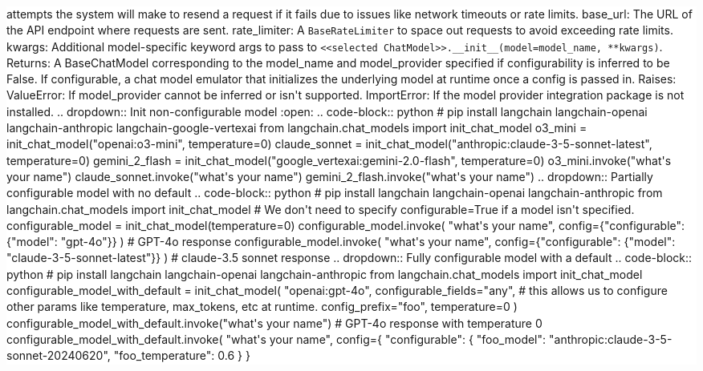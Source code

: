 attempts the system will make to resend a                 request if it fails due to issues like network timeouts or rate limits.             base_url: The URL of the API endpoint where requests are sent.             rate_limiter: A ``BaseRateLimiter`` to space out requests to avoid exceeding                 rate limits.             kwargs: Additional model-specific keyword args to pass to                 ``<<selected ChatModel>>.__init__(model=model_name, **kwargs)``.              Returns:             A BaseChatModel corresponding to the model_name and model_provider specified if             configurability is inferred to be False. If configurable, a chat model emulator             that initializes the underlying model at runtime once a config is passed in.              Raises:             ValueError: If model_provider cannot be inferred or isn't supported.             ImportError: If the model provider integration package is not installed.              .. dropdown:: Init non-configurable model             :open:                  .. code-block:: python                      # pip install langchain langchain-openai langchain-anthropic langchain-google-vertexai                 from langchain.chat_models import init_chat_model                      o3_mini = init_chat_model("openai:o3-mini", temperature=0)                 claude_sonnet = init_chat_model("anthropic:claude-3-5-sonnet-latest", temperature=0)                 gemini_2_flash = init_chat_model("google_vertexai:gemini-2.0-flash", temperature=0)                      o3_mini.invoke("what's your name")                 claude_sonnet.invoke("what's your name")                 gemini_2_flash.invoke("what's your name")                   .. dropdown:: Partially configurable model with no default                  .. code-block:: python                      # pip install langchain langchain-openai langchain-anthropic                 from langchain.chat_models import init_chat_model                      # We don't need to specify configurable=True if a model isn't specified.                 configurable_model = init_chat_model(temperature=0)                      configurable_model.invoke(                     "what's your name",                     config={"configurable": {"model": "gpt-4o"}}                 )                 # GPT-4o response                      configurable_model.invoke(                     "what's your name",                     config={"configurable": {"model": "claude-3-5-sonnet-latest"}}                 )                 # claude-3.5 sonnet response              .. dropdown:: Fully configurable model with a default                  .. code-block:: python                      # pip install langchain langchain-openai langchain-anthropic                 from langchain.chat_models import init_chat_model                      configurable_model_with_default = init_chat_model(                     "openai:gpt-4o",                     configurable_fields="any",  # this allows us to configure other params like temperature, max_tokens, etc at runtime.                     config_prefix="foo",                     temperature=0                 )                      configurable_model_with_default.invoke("what's your name")                 # GPT-4o response with temperature 0                      configurable_model_with_default.invoke(                     "what's your name",                     config={                         "configurable": {                             "foo_model": "anthropic:claude-3-5-sonnet-20240620",                             "foo_temperature": 0.6                         }                     }